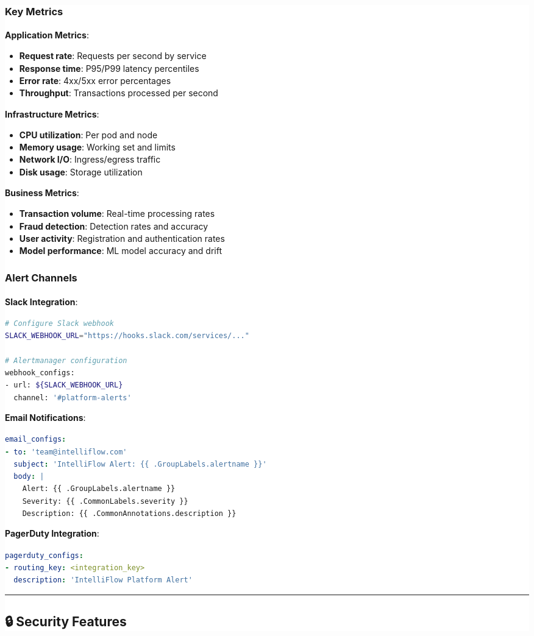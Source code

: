 ### **Key Metrics**

**Application Metrics**:
- **Request rate**: Requests per second by service
- **Response time**: P95/P99 latency percentiles
- **Error rate**: 4xx/5xx error percentages
- **Throughput**: Transactions processed per second

**Infrastructure Metrics**:
- **CPU utilization**: Per pod and node
- **Memory usage**: Working set and limits
- **Network I/O**: Ingress/egress traffic
- **Disk usage**: Storage utilization

**Business Metrics**:
- **Transaction volume**: Real-time processing rates
- **Fraud detection**: Detection rates and accuracy
- **User activity**: Registration and authentication rates
- **Model performance**: ML model accuracy and drift

### **Alert Channels**

**Slack Integration**:
```bash
# Configure Slack webhook
SLACK_WEBHOOK_URL="https://hooks.slack.com/services/..."

# Alertmanager configuration
webhook_configs:
- url: ${SLACK_WEBHOOK_URL}
  channel: '#platform-alerts'
```

**Email Notifications**:
```yaml
email_configs:
- to: 'team@intelliflow.com'
  subject: 'IntelliFlow Alert: {{ .GroupLabels.alertname }}'
  body: |
    Alert: {{ .GroupLabels.alertname }}
    Severity: {{ .CommonLabels.severity }}
    Description: {{ .CommonAnnotations.description }}
```

**PagerDuty Integration**:
```yaml
pagerduty_configs:
- routing_key: <integration_key>
  description: 'IntelliFlow Platform Alert'
```

---

## 🔒 **Security Features**
